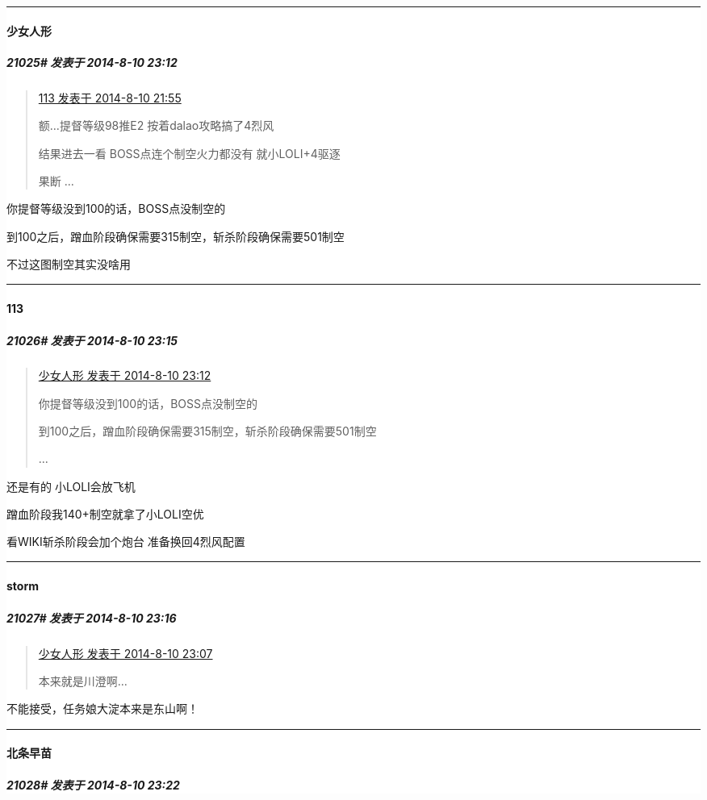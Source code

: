 
*****

####  少女人形  
##### 21025#       发表于 2014-8-10 23:12


<blockquote><a href="httphttps://bbs.saraba1st.com/2b/forum.php?mod=redirect&amp;goto=findpost&amp;pid=26288208&amp;ptid=930880" target="_blank">113 发表于 2014-8-10 21:55</a>

额...提督等级98推E2 按着dalao攻略搞了4烈风

结果进去一看 BOSS点连个制空火力都没有 就小LOLI+4驱逐

果断 ...</blockquote>
你提督等级没到100的话，BOSS点没制空的

到100之后，蹭血阶段确保需要315制空，斩杀阶段确保需要501制空

不过这图制空其实没啥用


*****

####  113  
##### 21026#       发表于 2014-8-10 23:15


<blockquote><a href="httphttps://bbs.saraba1st.com/2b/forum.php?mod=redirect&amp;goto=findpost&amp;pid=26288995&amp;ptid=930880" target="_blank">少女人形 发表于 2014-8-10 23:12</a>

你提督等级没到100的话，BOSS点没制空的

到100之后，蹭血阶段确保需要315制空，斩杀阶段确保需要501制空

 ...</blockquote>
还是有的 小LOLI会放飞机 

蹭血阶段我140+制空就拿了小LOLI空优

看WIKI斩杀阶段会加个炮台 准备换回4烈风配置


*****

####  storm  
##### 21027#       发表于 2014-8-10 23:16


<blockquote><a href="httphttps://bbs.saraba1st.com/2b/forum.php?mod=redirect&amp;goto=findpost&amp;pid=26288951&amp;ptid=930880" target="_blank">少女人形 发表于 2014-8-10 23:07</a>

本来就是川澄啊...</blockquote>
不能接受，任务娘大淀本来是东山啊！


*****

####  北条早苗  
##### 21028#       发表于 2014-8-10 23:22
